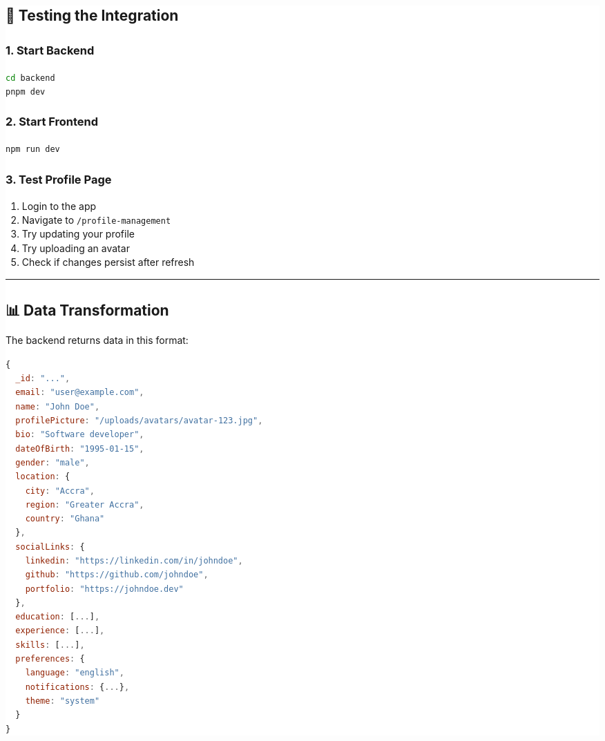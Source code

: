 
## 🧪 Testing the Integration

### 1. Start Backend
```bash
cd backend
pnpm dev
```

### 2. Start Frontend
```bash
npm run dev
```

### 3. Test Profile Page
1. Login to the app
2. Navigate to `/profile-management`
3. Try updating your profile
4. Try uploading an avatar
5. Check if changes persist after refresh

---

## 📊 Data Transformation

The backend returns data in this format:

```javascript
{
  _id: "...",
  email: "user@example.com",
  name: "John Doe",
  profilePicture: "/uploads/avatars/avatar-123.jpg",
  bio: "Software developer",
  dateOfBirth: "1995-01-15",
  gender: "male",
  location: {
    city: "Accra",
    region: "Greater Accra",
    country: "Ghana"
  },
  socialLinks: {
    linkedin: "https://linkedin.com/in/johndoe",
    github: "https://github.com/johndoe",
    portfolio: "https://johndoe.dev"
  },
  education: [...],
  experience: [...],
  skills: [...],
  preferences: {
    language: "english",
    notifications: {...},
    theme: "system"
  }
}
```
